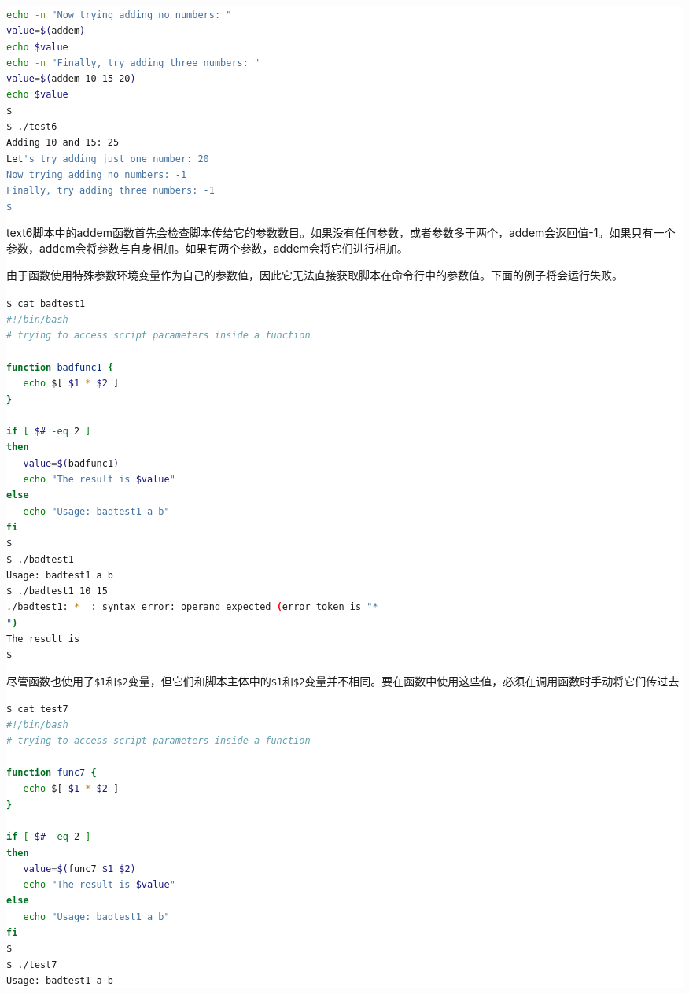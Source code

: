 ```bash
echo -n "Now trying adding no numbers: "
value=$(addem)
echo $value
echo -n "Finally, try adding three numbers: "
value=$(addem 10 15 20)
echo $value
$
$ ./test6
Adding 10 and 15: 25
Let's try adding just one number: 20
Now trying adding no numbers: -1
Finally, try adding three numbers: -1
$
```
text6脚本中的addem函数首先会检查脚本传给它的参数数目。如果没有任何参数，或者参数多于两个，addem会返回值-1。如果只有一个参数，addem会将参数与自身相加。如果有两个参数，addem会将它们进行相加。

由于函数使用特殊参数环境变量作为自己的参数值，因此它无法直接获取脚本在命令行中的参数值。下面的例子将会运行失败。
```bash
$ cat badtest1
#!/bin/bash
# trying to access script parameters inside a function

function badfunc1 {
   echo $[ $1 * $2 ]
}

if [ $# -eq 2 ]
then
   value=$(badfunc1)
   echo "The result is $value"
else
   echo "Usage: badtest1 a b"
fi
$
$ ./badtest1
Usage: badtest1 a b
$ ./badtest1 10 15
./badtest1: *  : syntax error: operand expected (error token is "*
")
The result is
$

```
尽管函数也使用了`$1`和`$2`变量，但它们和脚本主体中的`$1`和`$2`变量并不相同。要在函数中使用这些值，必须在调用函数时手动将它们传过去
```bash
$ cat test7
#!/bin/bash
# trying to access script parameters inside a function

function func7 {
   echo $[ $1 * $2 ]
}

if [ $# -eq 2 ]
then
   value=$(func7 $1 $2)
   echo "The result is $value"
else
   echo "Usage: badtest1 a b"
fi
$
$ ./test7
Usage: badtest1 a b
```